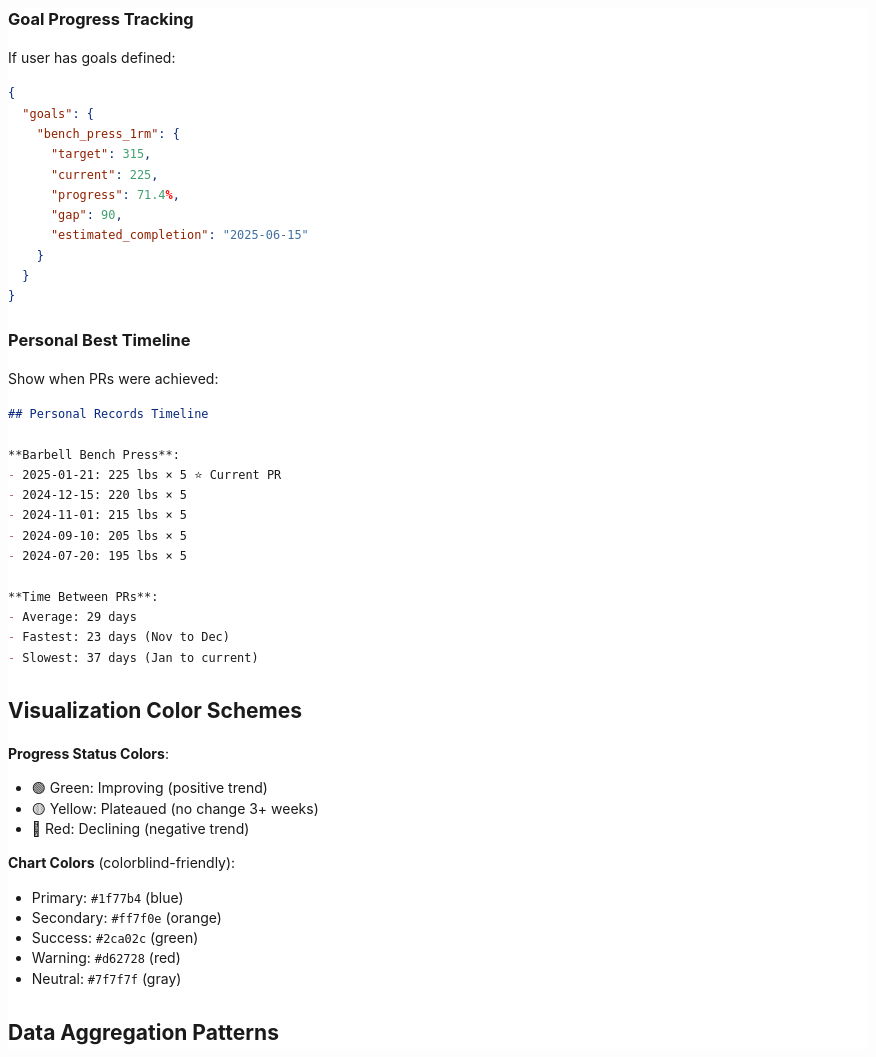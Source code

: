 ### Goal Progress Tracking

If user has goals defined:

```json
{
  "goals": {
    "bench_press_1rm": {
      "target": 315,
      "current": 225,
      "progress": 71.4%,
      "gap": 90,
      "estimated_completion": "2025-06-15"
    }
  }
}
```

### Personal Best Timeline

Show when PRs were achieved:

```markdown
## Personal Records Timeline

**Barbell Bench Press**:
- 2025-01-21: 225 lbs × 5 ⭐ Current PR
- 2024-12-15: 220 lbs × 5
- 2024-11-01: 215 lbs × 5
- 2024-09-10: 205 lbs × 5
- 2024-07-20: 195 lbs × 5

**Time Between PRs**:
- Average: 29 days
- Fastest: 23 days (Nov to Dec)
- Slowest: 37 days (Jan to current)
```

## Visualization Color Schemes

**Progress Status Colors**:
- 🟢 Green: Improving (positive trend)
- 🟡 Yellow: Plateaued (no change 3+ weeks)
- 🔴 Red: Declining (negative trend)

**Chart Colors** (colorblind-friendly):
- Primary: `#1f77b4` (blue)
- Secondary: `#ff7f0e` (orange)
- Success: `#2ca02c` (green)
- Warning: `#d62728` (red)
- Neutral: `#7f7f7f` (gray)

## Data Aggregation Patterns
